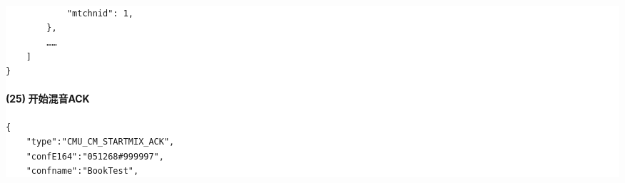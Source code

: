 				"mtchnid": 1,
			},
			……
		]
	}

#### (25) 开始混音ACK

	{
		"type":"CMU_CM_STARTMIX_ACK",
		"confE164":"051268#999997",	
		"confname":"BookTest",
